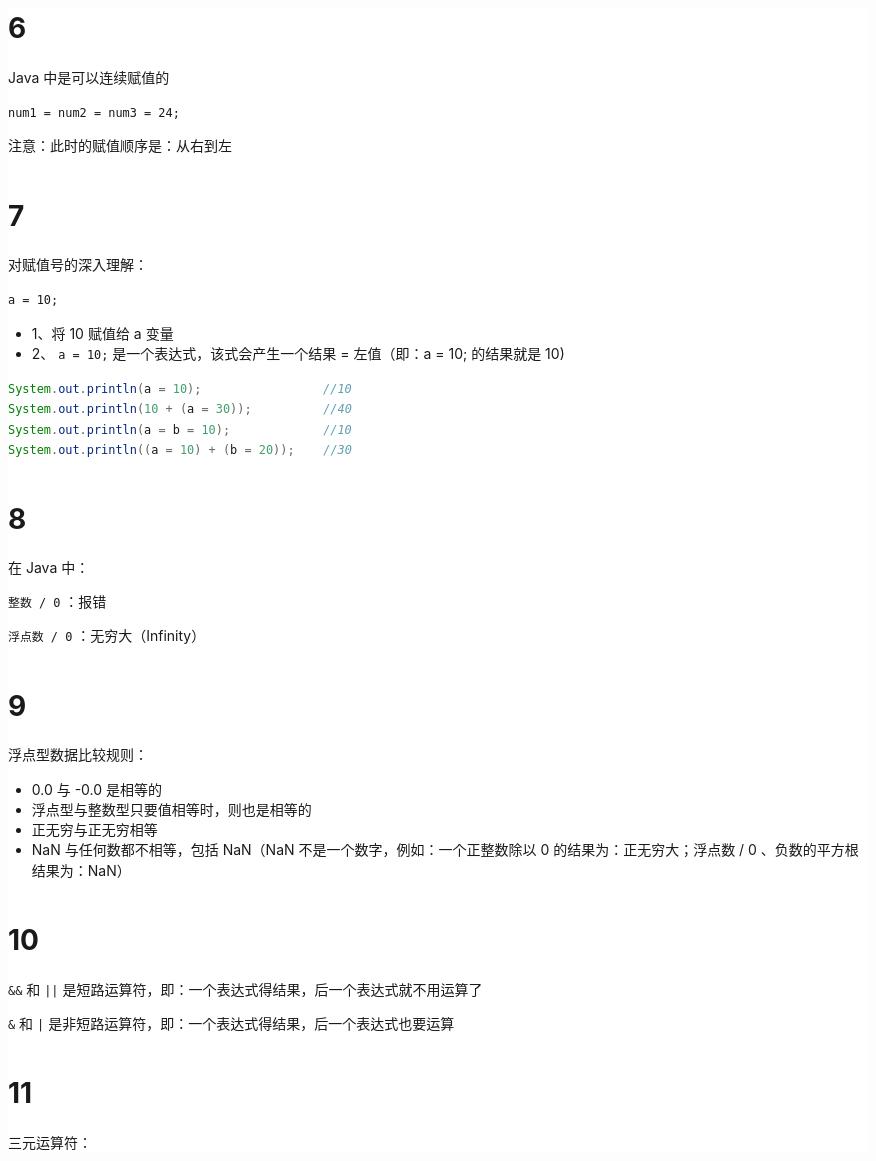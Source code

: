 # 6

Java 中是可以连续赋值的

`num1 = num2 = num3 = 24;`

注意：此时的赋值顺序是：从右到左

# 7

对赋值号的深入理解：

`a = 10;`

- 1、将 10 赋值给 a 变量
- 2、 `a = 10;` 是一个表达式，该式会产生一个结果 = 左值（即：a = 10; 的结果就是 10)

```java
System.out.println(a = 10);					//10
System.out.println(10 + (a = 30));			//40
System.out.println(a = b = 10);				//10
System.out.println((a = 10) + (b = 20));	//30
```

# 8

在 Java 中：

`整数 / 0` ：报错

`浮点数 / 0` ：无穷大（Infinity）

# 9

浮点型数据比较规则：

- 0.0 与 -0.0 是相等的
- 浮点型与整数型只要值相等时，则也是相等的
- 正无穷与正无穷相等
- NaN 与任何数都不相等，包括 NaN（NaN 不是一个数字，例如：一个正整数除以 0 的结果为：正无穷大；浮点数 / 0 、负数的平方根 结果为：NaN）

# 10

`&&` 和 `||` 是短路运算符，即：一个表达式得结果，后一个表达式就不用运算了

`&` 和 `|` 是非短路运算符，即：一个表达式得结果，后一个表达式也要运算

# 11

三元运算符：
